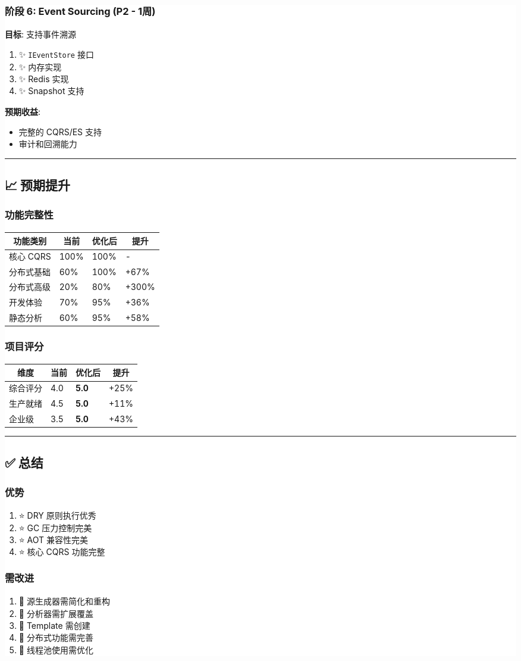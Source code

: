 ### 阶段 6: Event Sourcing (P2 - 1周)

**目标**: 支持事件溯源

1. ✨ `IEventStore` 接口
2. ✨ 内存实现
3. ✨ Redis 实现
4. ✨ Snapshot 支持

**预期收益**:
- 完整的 CQRS/ES 支持
- 审计和回溯能力

---

## 📈 预期提升

### 功能完整性

| 功能类别 | 当前 | 优化后 | 提升 |
|----------|------|--------|------|
| 核心 CQRS | 100% | 100% | - |
| 分布式基础 | 60% | 100% | +67% |
| 分布式高级 | 20% | 80% | +300% |
| 开发体验 | 70% | 95% | +36% |
| 静态分析 | 60% | 95% | +58% |

### 项目评分

| 维度 | 当前 | 优化后 | 提升 |
|------|------|--------|------|
| 综合评分 | 4.0 | **5.0** | +25% |
| 生产就绪 | 4.5 | **5.0** | +11% |
| 企业级 | 3.5 | **5.0** | +43% |

---

## ✅ 总结

### 优势
1. ⭐ DRY 原则执行优秀
2. ⭐ GC 压力控制完美
3. ⭐ AOT 兼容性完美
4. ⭐ 核心 CQRS 功能完整

### 需改进
1. 🔧 源生成器需简化和重构
2. 🔧 分析器需扩展覆盖
3. 🔧 Template 需创建
4. 🔧 分布式功能需完善
5. 🔧 线程池使用需优化
